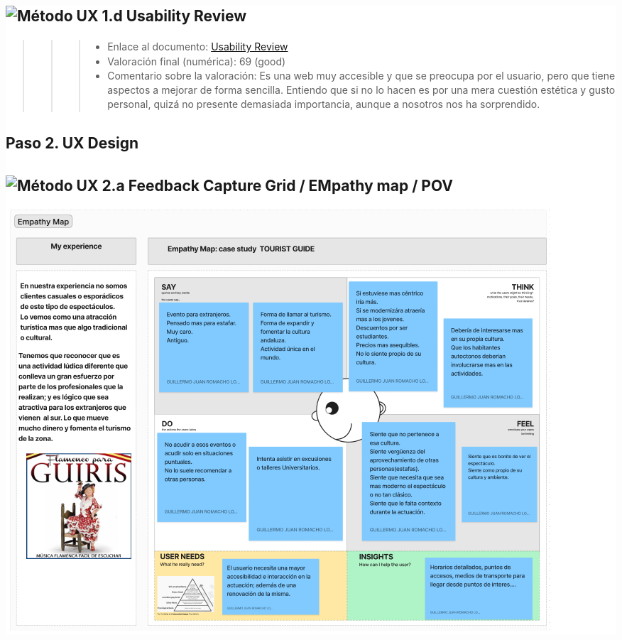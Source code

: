 ![Método UX](img/usabilityReview.png) 1.d Usability Review
----

>>> - Enlace al documento:  [Usability Review](P1/m_usability_review.xls)
>>> - Valoración final (numérica): 69 (good)
>>> - Comentario sobre la valoración: Es una web muy accesible y que se preocupa por el usuario, pero que tiene aspectos a mejorar de forma sencilla. Entiendo que si no lo hacen es por una mera cuestión estética y gusto personal, quizá no presente demasiada importancia, aunque a nosotros nos ha sorprendido.


## Paso 2. UX Design  


![Método UX](img/feedback-capture-grid.png) 2.a Feedback Capture Grid / EMpathy map / POV
----
![Método UX](img/m_EMmap.png) 